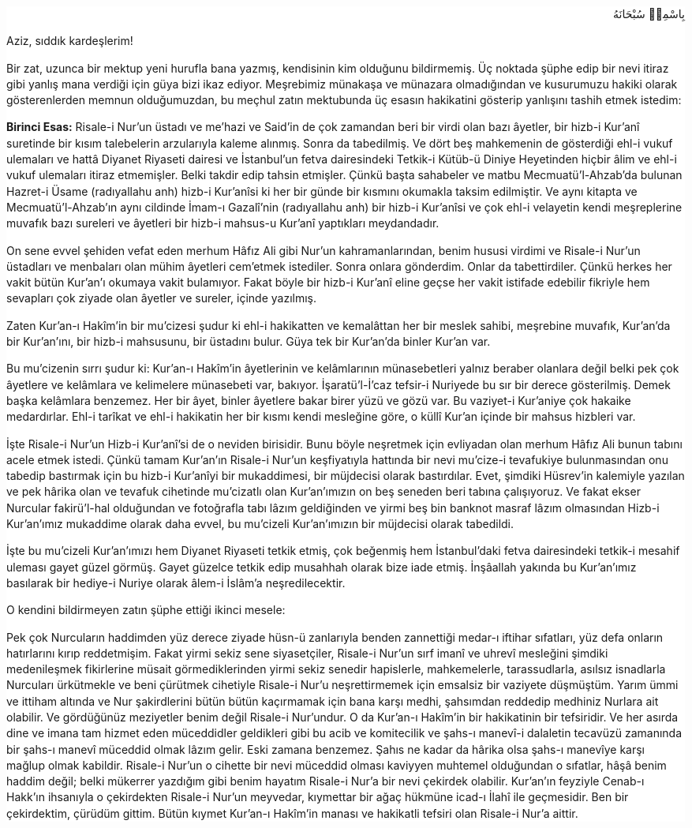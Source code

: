 <p class="arabic" dir="rtl">بِاسْمِهٖ سُبْحَانَهُ</p>

Aziz, sıddık kardeşlerim!

Bir zat, uzunca bir mektup yeni hurufla bana yazmış, kendisinin kim olduğunu bildirmemiş. Üç noktada şüphe edip bir nevi itiraz gibi yanlış mana verdiği için güya bizi ikaz ediyor. Meşrebimiz münakaşa ve münazara olmadığından ve kusurumuzu hakiki olarak gösterenlerden memnun olduğumuzdan, bu meçhul zatın mektubunda üç esasın hakikatini gösterip yanlışını tashih etmek istedim:

**Birinci Esas:** Risale-i Nur’un üstadı ve me’hazi ve Said’in de çok zamandan beri bir virdi olan bazı âyetler, bir hizb-i Kur’anî suretinde bir kısım talebelerin arzularıyla kaleme alınmış. Sonra da tabedilmiş. Ve dört beş mahkemenin de gösterdiği ehl-i vukuf ulemaları ve hattâ Diyanet Riyaseti dairesi ve İstanbul’un fetva dairesindeki Tetkik-i Kütüb-ü Diniye Heyetinden hiçbir âlim ve ehl-i vukuf ulemaları itiraz etmemişler. Belki takdir edip tahsin etmişler. Çünkü başta sahabeler ve matbu Mecmuatü’l-Ahzab’da bulunan Hazret-i Üsame (radıyallahu anh) hizb-i Kur’anîsi ki her bir günde bir kısmını okumakla taksim edilmiştir. Ve aynı kitapta ve Mecmuatü’l-Ahzab’ın aynı cildinde İmam-ı Gazalî’nin (radıyallahu anh) bir hizb-i Kur’anîsi ve çok ehl-i velayetin kendi meşreplerine muvafık bazı sureleri ve âyetleri bir hizb-i mahsus-u Kur’anî yaptıkları meydandadır.

On sene evvel şehiden vefat eden merhum Hâfız Ali gibi Nur’un kahramanlarından, benim hususi virdimi ve Risale-i Nur’un üstadları ve menbaları olan mühim âyetleri cem’etmek istediler. Sonra onlara gönderdim. Onlar da tabettirdiler. Çünkü herkes her vakit bütün Kur’an’ı okumaya vakit bulamıyor. Fakat böyle bir hizb-i Kur’anî eline geçse her vakit istifade edebilir fikriyle hem sevapları çok ziyade olan âyetler ve sureler, içinde yazılmış.

Zaten Kur’an-ı Hakîm’in bir mu’cizesi şudur ki ehl-i hakikatten ve kemalâttan her bir meslek sahibi, meşrebine muvafık, Kur’an’da bir Kur’an’ını, bir hizb-i mahsusunu, bir üstadını bulur. Güya tek bir Kur’an’da binler Kur’an var.

Bu mu’cizenin sırrı şudur ki: Kur’an-ı Hakîm’in âyetlerinin ve kelâmlarının münasebetleri yalnız beraber olanlara değil belki pek çok âyetlere ve kelâmlara ve kelimelere münasebeti var, bakıyor. İşaratü’l-İ’caz tefsir-i Nuriyede bu sır bir derece gösterilmiş. Demek başka kelâmlara benzemez. Her bir âyet, binler âyetlere bakar birer yüzü ve gözü var. Bu vaziyet-i Kur’aniye çok hakaike medardırlar. Ehl-i tarîkat ve ehl-i hakikatin her bir kısmı kendi mesleğine göre, o küllî Kur’an içinde bir mahsus hizbleri var.

İşte Risale-i Nur’un Hizb-i Kur’anî’si de o neviden birisidir. Bunu böyle neşretmek için evliyadan olan merhum Hâfız Ali bunun tabını acele etmek istedi. Çünkü tamam Kur’an’ın Risale-i Nur’un keşfiyatıyla hattında bir nevi mu’cize-i tevafukiye bulunmasından onu tabedip bastırmak için bu hizb-i Kur’anîyi bir mukaddimesi, bir müjdecisi olarak bastırdılar. Evet, şimdiki Hüsrev’in kalemiyle yazılan ve pek hârika olan ve tevafuk cihetinde mu’cizatlı olan Kur’an’ımızın on beş seneden beri tabına çalışıyoruz. Ve fakat ekser Nurcular fakirü’l-hal olduğundan ve fotoğrafla tabı lâzım geldiğinden ve yirmi beş bin banknot masraf lâzım olmasından Hizb-i Kur’an’ımız mukaddime olarak daha evvel, bu mu’cizeli Kur’an’ımızın bir müjdecisi olarak tabedildi.

İşte bu mu’cizeli Kur’an’ımızı hem Diyanet Riyaseti tetkik etmiş, çok beğenmiş hem İstanbul’daki fetva dairesindeki tetkik-i mesahif uleması gayet güzel görmüş. Gayet güzelce tetkik edip musahhah olarak bize iade etmiş. İnşâallah yakında bu Kur’an’ımız basılarak bir hediye-i Nuriye olarak âlem-i İslâm’a neşredilecektir.

O kendini bildirmeyen zatın şüphe ettiği ikinci mesele:

Pek çok Nurcuların haddimden yüz derece ziyade hüsn-ü zanlarıyla benden zannettiği medar-ı iftihar sıfatları, yüz defa onların hatırlarını kırıp reddetmişim. Fakat yirmi sekiz sene siyasetçiler, Risale-i Nur’un sırf imanî ve uhrevî mesleğini şimdiki medenileşmek fikirlerine müsait görmediklerinden yirmi sekiz senedir hapislerle, mahkemelerle, tarassudlarla, asılsız isnadlarla Nurcuları ürkütmekle ve beni çürütmek cihetiyle Risale-i Nur’u neşrettirmemek için emsalsiz bir vaziyete düşmüştüm. Yarım ümmi ve ittiham altında ve Nur şakirdlerini bütün bütün kaçırmamak için bana karşı medhi, şahsımdan reddedip medhiniz Nurlara ait olabilir. Ve gördüğünüz meziyetler benim değil Risale-i Nur’undur. O da Kur’an-ı Hakîm’in bir hakikatinin bir tefsiridir. Ve her asırda dine ve imana tam hizmet eden müceddidler geldikleri gibi bu acib ve komitecilik ve şahs-ı manevî-i dalaletin tecavüzü zamanında bir şahs-ı manevî müceddid olmak lâzım gelir. Eski zamana benzemez. Şahıs ne kadar da hârika olsa şahs-ı manevîye karşı mağlup olmak kabildir. Risale-i Nur’un o cihette bir nevi müceddid olması kaviyyen muhtemel olduğundan o sıfatlar, hâşâ benim haddim değil; belki mükerrer yazdığım gibi benim hayatım Risale-i Nur’a bir nevi çekirdek olabilir. Kur’an’ın feyziyle Cenab-ı Hakk’ın ihsanıyla o çekirdekten Risale-i Nur’un meyvedar, kıymettar bir ağaç hükmüne icad-ı İlahî ile geçmesidir. Ben bir çekirdektim, çürüdüm gittim. Bütün kıymet Kur’an-ı Hakîm’in manası ve hakikatli tefsiri olan Risale-i Nur’a aittir.